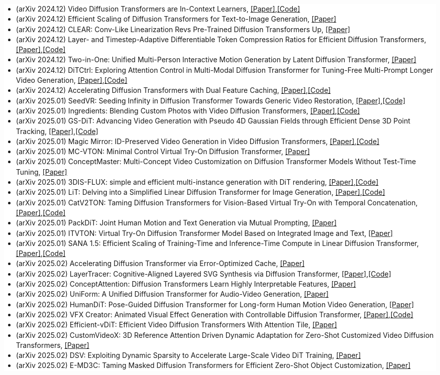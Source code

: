 - (arXiv 2024.12) Video Diffusion Transformers are In-Context Learners, [[Paper]](https://arxiv.org/pdf/2412.10783),[[Code]](https://github.com/feizc/Video-In-Context)
- (arXiv 2024.12) Efficient Scaling of Diffusion Transformers for Text-to-Image Generation, [[Paper]](https://arxiv.org/pdf/2412.12391)
- (arXiv 2024.12) CLEAR: Conv-Like Linearization Revs Pre-Trained Diffusion Transformers Up, [[Paper]](https://arxiv.org/pdf/2412.16112)
- (arXiv 2024.12) Layer- and Timestep-Adaptive Differentiable Token Compression Ratios for Efficient Diffusion Transformers, [[Paper]](https://arxiv.org/pdf/2412.16822),[[Code]](https://github.com/GATECH-EIC/DiffRatio-MoD)
- (arXiv 2024.12) Two-in-One: Unified Multi-Person Interactive Motion Generation by Latent Diffusion Transformer, [[Paper]](https://arxiv.org/pdf/2412.16670)
- (arXiv 2024.12) DiTCtrl: Exploring Attention Control in Multi-Modal Diffusion Transformer for Tuning-Free Multi-Prompt Longer Video Generation, [[Paper]](https://arxiv.org/pdf/2412.18597),[[Code]](https://github.com/TencentARC/DiTCtrl)
- (arXiv 2024.12) Accelerating Diffusion Transformers with Dual Feature Caching, [[Paper]](https://arxiv.org/pdf/2412.18911),[[Code]](https://github.com/Shenyi-Z/DuCa)
- (arXiv 2025.01) SeedVR: Seeding Infinity in Diffusion Transformer Towards Generic Video Restoration, [[Paper]](https://arxiv.org/pdf/2501.01320),[[Code]](https://iceclear.github.io/projects/seedvr/)
- (arXiv 2025.01) Ingredients: Blending Custom Photos with Video Diffusion Transformers, [[Paper]](https://arxiv.org/pdf/2501.01790),[[Code]](https://github.com/feizc/Ingredients)
- (arXiv 2025.01) GS-DiT: Advancing Video Generation with Pseudo 4D Gaussian Fields through Efficient Dense 3D Point Tracking, [[Paper]](https://arxiv.org/pdf/2501.02690),[[Code]](https://wkbian.github.io/Projects/GS-DiT/)
- (arXiv 2025.01) Magic Mirror: ID-Preserved Video Generation in Video Diffusion Transformers, [[Paper]](https://arxiv.org/pdf/2501.03931),[[Code]](https://github.com/dvlab-research/MagicMirror/)
- (arXiv 2025.01) MC-VTON: Minimal Control Virtual Try-On Diffusion Transformer, [[Paper]](https://arxiv.org/pdf/2501.03630)
- (arXiv 2025.01) ConceptMaster: Multi-Concept Video Customization on Diffusion Transformer Models Without Test-Time Tuning, [[Paper]](https://arxiv.org/pdf/2501.04698)
- (arXiv 2025.01) 3DIS-FLUX: simple and efficient multi-instance generation with DiT rendering, [[Paper]](https://arxiv.org/pdf/2501.05131),[[Code]](hhttps://github.com/limuloo/3DIS)
- (arXiv 2025.01) LiT: Delving into a Simplified Linear Diffusion Transformer for Image Generation, [[Paper]](https://arxiv.org/pdf/2501.12976),[[Code]](https://techmonsterwang.github.io/LiT/)
- (arXiv 2025.01) CatV2TON: Taming Diffusion Transformers for Vision-Based Virtual Try-On with Temporal Concatenation, [[Paper]](https://arxiv.org/pdf/2501.11325),[[Code]](https://github.com/Zheng-Chong/CatV2TON)
- (arXiv 2025.01) PackDiT: Joint Human Motion and Text Generation via Mutual Prompting, [[Paper]](https://arxiv.org/pdf/2501.16551)
- (arXiv 2025.01) ITVTON: Virtual Try-On Diffusion Transformer Model Based on Integrated Image and Text, [[Paper]](https://arxiv.org/pdf/2501.16757)
- (arXiv 2025.01) SANA 1.5: Efficient Scaling of Training-Time and Inference-Time Compute in Linear Diffusion Transformer, [[Paper]](https://arxiv.org/pdf/2501.18427),[[Code]](https://github.com/NVlabs/Sana)
- (arXiv 2025.02) Accelerating Diffusion Transformer via Error-Optimized Cache, [[Paper]](https://arxiv.org/pdf/2501.19243)
- (arXiv 2025.02) LayerTracer: Cognitive-Aligned Layered SVG Synthesis via Diffusion Transformer, [[Paper]](https://arxiv.org/pdf/2502.01105),[[Code]](https://github.com/showlab/LayerTracer)
- (arXiv 2025.02) ConceptAttention: Diffusion Transformers Learn Highly Interpretable Features, [[Paper]](https://arxiv.org/pdf/2502.04320)
- (arXiv 2025.02) UniForm: A Unified Diffusion Transformer for Audio-Video Generation, [[Paper]](https://arxiv.org/pdf/2502.03897)
- (arXiv 2025.02) HumanDiT: Pose-Guided Diffusion Transformer for Long-form Human Motion Video Generation, [[Paper]](https://arxiv.org/pdf/2502.04847)
- (arXiv 2025.02) VFX Creator: Animated Visual Effect Generation with Controllable Diffusion Transformer, [[Paper]](https://arxiv.org/pdf/2502.05979),[[Code]](https://vfx-creator0.github.io/)
- (arXiv 2025.02) Efficient-vDiT: Efficient Video Diffusion Transformers With Attention Tile, [[Paper]](https://arxiv.org/pdf/2502.06155)
- (arXiv 2025.02) CustomVideoX: 3D Reference Attention Driven Dynamic Adaptation for Zero-Shot Customized Video Diffusion Transformers, [[Paper]](https://arxiv.org/pdf/2502.06527)
- (arXiv 2025.02) DSV: Exploiting Dynamic Sparsity to Accelerate Large-Scale Video DiT Training, [[Paper]](https://arxiv.org/pdf/2502.07590)
- (arXiv 2025.02) E-MD3C: Taming Masked Diffusion Transformers for Efficient Zero-Shot Object Customization, [[Paper]](https://arxiv.org/pdf/2502.09164)